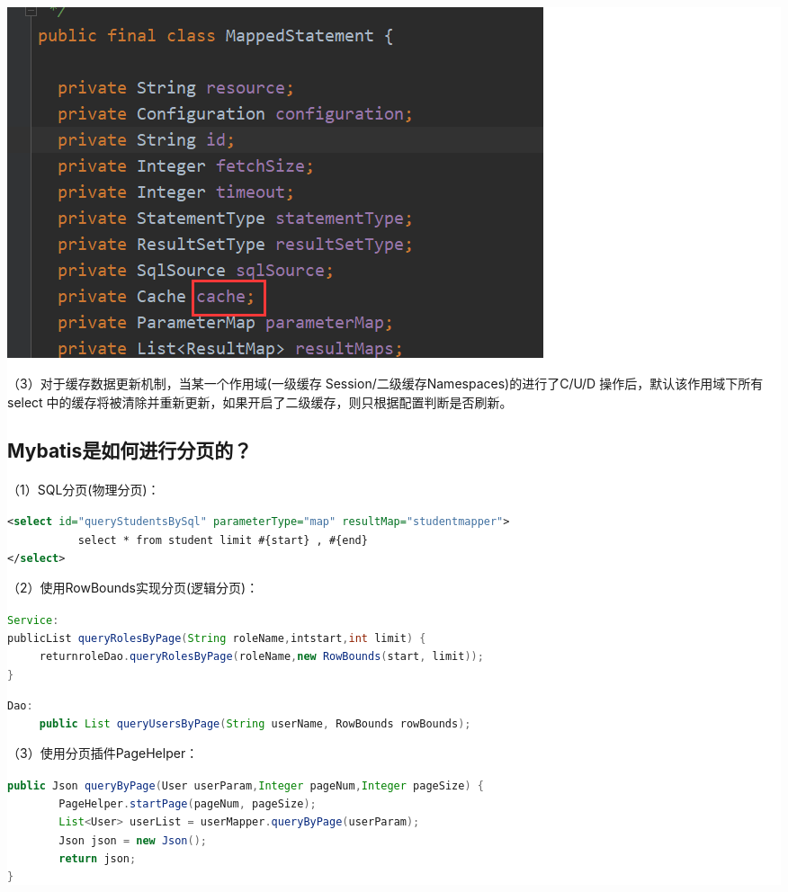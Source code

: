![](noteImage/20200920190114946.png)

（3）对于缓存数据更新机制，当某一个作用域(一级缓存 Session/二级缓存Namespaces)的进行了C/U/D 操作后，默认该作用域下所有 select 中的缓存将被清除并重新更新，如果开启了二级缓存，则只根据配置判断是否刷新。

## Mybatis是如何进行分页的？

（1）SQL分页(物理分页)：

```xml
<select id="queryStudentsBySql" parameterType="map" resultMap="studentmapper"> 
           select * from student limit #{start} , #{end}
</select>
```

（2）使用RowBounds实现分页(逻辑分页)：

```java
Service:
publicList queryRolesByPage(String roleName,intstart,int limit) {
     returnroleDao.queryRolesByPage(roleName,new RowBounds(start, limit));
}

```

```java
Dao:
     public List queryUsersByPage(String userName, RowBounds rowBounds);
```

（3）使用分页插件PageHelper：

```java
public Json queryByPage(User userParam,Integer pageNum,Integer pageSize) {
        PageHelper.startPage(pageNum, pageSize);
        List<User> userList = userMapper.queryByPage(userParam);
        Json json = new Json();
        return json;
}
```
